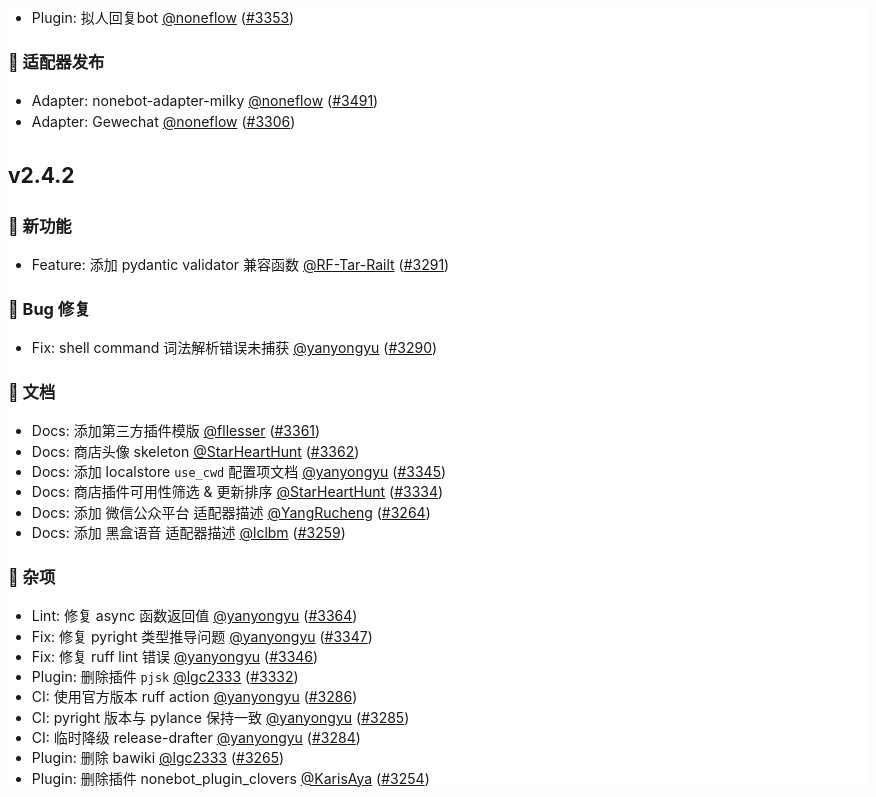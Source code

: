 - Plugin: 拟人回复bot [@noneflow](https://github.com/noneflow) ([#3353](https://github.com/nonebot/nonebot2/pull/3353))

### 🍻 适配器发布

- Adapter: nonebot-adapter-milky [@noneflow](https://github.com/noneflow) ([#3491](https://github.com/nonebot/nonebot2/pull/3491))
- Adapter: Gewechat [@noneflow](https://github.com/noneflow) ([#3306](https://github.com/nonebot/nonebot2/pull/3306))

## v2.4.2

### 🚀 新功能

- Feature: 添加 pydantic validator 兼容函数 [@RF-Tar-Railt](https://github.com/RF-Tar-Railt) ([#3291](https://github.com/nonebot/nonebot2/pull/3291))

### 🐛 Bug 修复

- Fix: shell command 词法解析错误未捕获 [@yanyongyu](https://github.com/yanyongyu) ([#3290](https://github.com/nonebot/nonebot2/pull/3290))

### 📝 文档

- Docs: 添加第三方插件模版 [@fllesser](https://github.com/fllesser) ([#3361](https://github.com/nonebot/nonebot2/pull/3361))
- Docs: 商店头像 skeleton [@StarHeartHunt](https://github.com/StarHeartHunt) ([#3362](https://github.com/nonebot/nonebot2/pull/3362))
- Docs: 添加 localstore `use_cwd` 配置项文档 [@yanyongyu](https://github.com/yanyongyu) ([#3345](https://github.com/nonebot/nonebot2/pull/3345))
- Docs: 商店插件可用性筛选 \& 更新排序 [@StarHeartHunt](https://github.com/StarHeartHunt) ([#3334](https://github.com/nonebot/nonebot2/pull/3334))
- Docs: 添加 微信公众平台 适配器描述 [@YangRucheng](https://github.com/YangRucheng) ([#3264](https://github.com/nonebot/nonebot2/pull/3264))
- Docs: 添加 黑盒语音 适配器描述 [@lclbm](https://github.com/lclbm) ([#3259](https://github.com/nonebot/nonebot2/pull/3259))

### 💫 杂项

- Lint: 修复 async 函数返回值 [@yanyongyu](https://github.com/yanyongyu) ([#3364](https://github.com/nonebot/nonebot2/pull/3364))
- Fix: 修复 pyright 类型推导问题 [@yanyongyu](https://github.com/yanyongyu) ([#3347](https://github.com/nonebot/nonebot2/pull/3347))
- Fix: 修复 ruff lint 错误 [@yanyongyu](https://github.com/yanyongyu) ([#3346](https://github.com/nonebot/nonebot2/pull/3346))
- Plugin: 删除插件 `pjsk` [@lgc2333](https://github.com/lgc2333) ([#3332](https://github.com/nonebot/nonebot2/pull/3332))
- CI: 使用官方版本 ruff action [@yanyongyu](https://github.com/yanyongyu) ([#3286](https://github.com/nonebot/nonebot2/pull/3286))
- CI: pyright 版本与 pylance 保持一致 [@yanyongyu](https://github.com/yanyongyu) ([#3285](https://github.com/nonebot/nonebot2/pull/3285))
- CI: 临时降级 release-drafter [@yanyongyu](https://github.com/yanyongyu) ([#3284](https://github.com/nonebot/nonebot2/pull/3284))
- Plugin: 删除 bawiki [@lgc2333](https://github.com/lgc2333) ([#3265](https://github.com/nonebot/nonebot2/pull/3265))
- Plugin: 删除插件 nonebot_plugin_clovers [@KarisAya](https://github.com/KarisAya) ([#3254](https://github.com/nonebot/nonebot2/pull/3254))
